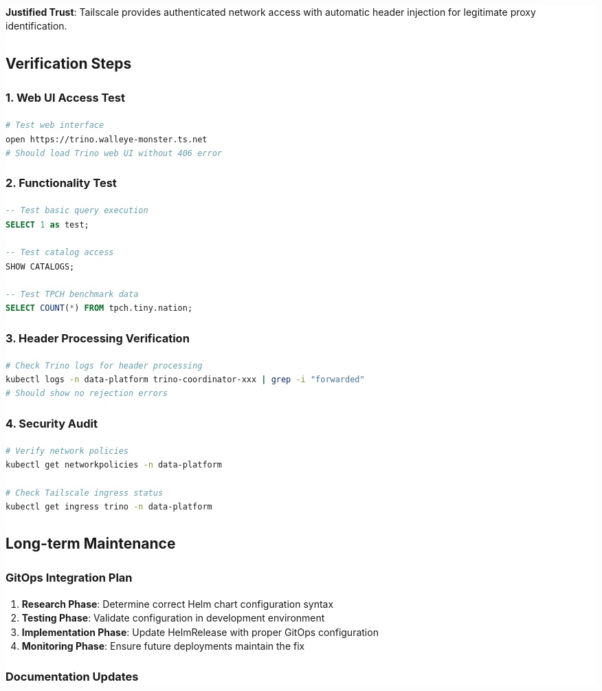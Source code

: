 **Justified Trust**: Tailscale provides authenticated network access with automatic header injection for legitimate proxy identification.

## Verification Steps

### 1. Web UI Access Test
```bash
# Test web interface
open https://trino.walleye-monster.ts.net
# Should load Trino web UI without 406 error
```

### 2. Functionality Test
```sql
-- Test basic query execution
SELECT 1 as test;

-- Test catalog access
SHOW CATALOGS;

-- Test TPCH benchmark data
SELECT COUNT(*) FROM tpch.tiny.nation;
```

### 3. Header Processing Verification
```bash
# Check Trino logs for header processing
kubectl logs -n data-platform trino-coordinator-xxx | grep -i "forwarded"
# Should show no rejection errors
```

### 4. Security Audit
```bash
# Verify network policies
kubectl get networkpolicies -n data-platform

# Check Tailscale ingress status
kubectl get ingress trino -n data-platform
```

## Long-term Maintenance

### GitOps Integration Plan

1. **Research Phase**: Determine correct Helm chart configuration syntax
2. **Testing Phase**: Validate configuration in development environment
3. **Implementation Phase**: Update HelmRelease with proper GitOps configuration
4. **Monitoring Phase**: Ensure future deployments maintain the fix

### Documentation Updates
